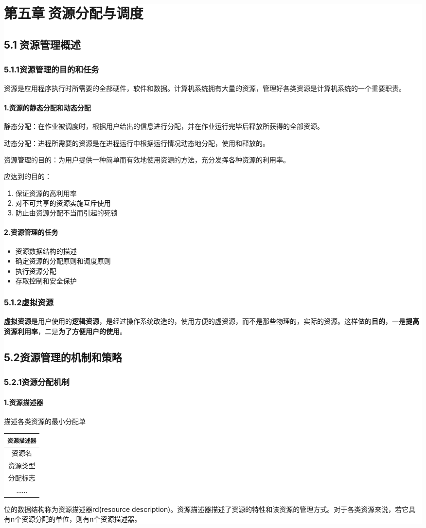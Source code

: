 # 第五章 资源分配与调度

## 5.1 资源管理概述

### 5.1.1资源管理的目的和任务

​	资源是应用程序执行时所需要的全部硬件，软件和数据。计算机系统拥有大量的资源，管理好各类资源是计算机系统的一个重要职责。

#### 1.资源的静态分配和动态分配

静态分配：在作业被调度时，根据用户给出的信息进行分配，并在作业运行完毕后释放所获得的全部资源。

动态分配：进程所需要的资源是在进程运行中根据运行情况动态地分配，使用和释放的。

资源管理的目的：为用户提供一种简单而有效地使用资源的方法，充分发挥各种资源的利用率。

应达到的目的：

1. 保证资源的高利用率
2. 对不可共享的资源实施互斥使用
3. 防止由资源分配不当而引起的死锁

#### 2.资源管理的任务

- 资源数据结构的描述
- 确定资源的分配原则和调度原则
- 执行资源分配
- 存取控制和安全保护

### 5.1.2虚拟资源

​	**虚拟资源**是用户使用的**逻辑资源**，是经过操作系统改造的，使用方便的虚资源，而不是那些物理的，实际的资源。这样做的**目的**，一是**提高资源利用率**，二是**为了方便用户的使用**。

## 5.2资源管理的机制和策略

### 5.2.1资源分配机制

#### 1.资源描述器

描述各类资源的最小分配单

| `资源描述器` |
| :----------: |
|    资源名    |
|   资源类型   |
|   分配标志   |
|    ......    |

位的数据结构称为资源描述器rd(resource description)。资源描述器描述了资源的特性和该资源的管理方式。对于各类资源来说，若它具有n个资源分配的单位，则有n个资源描述器。
